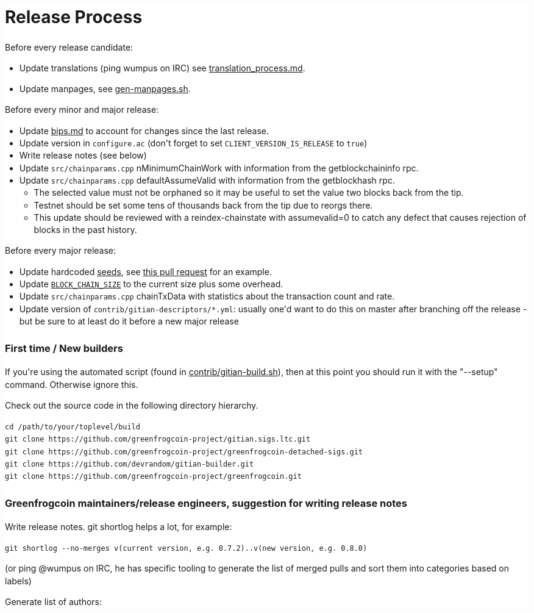 Release Process
====================

Before every release candidate:

* Update translations (ping wumpus on IRC) see [translation_process.md](https://github.com/bitcoin/bitcoin/blob/master/doc/translation_process.md#synchronising-translations).

* Update manpages, see [gen-manpages.sh](https://github.com/greenfrogcoin-project/greenfrogcoin/blob/master/contrib/devtools/README.md#gen-manpagessh).

Before every minor and major release:

* Update [bips.md](bips.md) to account for changes since the last release.
* Update version in `configure.ac` (don't forget to set `CLIENT_VERSION_IS_RELEASE` to `true`)
* Write release notes (see below)
* Update `src/chainparams.cpp` nMinimumChainWork with information from the getblockchaininfo rpc.
* Update `src/chainparams.cpp` defaultAssumeValid  with information from the getblockhash rpc.
  - The selected value must not be orphaned so it may be useful to set the value two blocks back from the tip.
  - Testnet should be set some tens of thousands back from the tip due to reorgs there.
  - This update should be reviewed with a reindex-chainstate with assumevalid=0 to catch any defect
     that causes rejection of blocks in the past history.

Before every major release:

* Update hardcoded [seeds](/contrib/seeds/README.md), see [this pull request](https://github.com/bitcoin/bitcoin/pull/7415) for an example.
* Update [`BLOCK_CHAIN_SIZE`](/src/qt/intro.cpp) to the current size plus some overhead.
* Update `src/chainparams.cpp` chainTxData with statistics about the transaction count and rate.
* Update version of `contrib/gitian-descriptors/*.yml`: usually one'd want to do this on master after branching off the release - but be sure to at least do it before a new major release

### First time / New builders

If you're using the automated script (found in [contrib/gitian-build.sh](/contrib/gitian-build.sh)), then at this point you should run it with the "--setup" command. Otherwise ignore this.

Check out the source code in the following directory hierarchy.

    cd /path/to/your/toplevel/build
    git clone https://github.com/greenfrogcoin-project/gitian.sigs.ltc.git
    git clone https://github.com/greenfrogcoin-project/greenfrogcoin-detached-sigs.git
    git clone https://github.com/devrandom/gitian-builder.git
    git clone https://github.com/greenfrogcoin-project/greenfrogcoin.git

### Greenfrogcoin maintainers/release engineers, suggestion for writing release notes

Write release notes. git shortlog helps a lot, for example:

    git shortlog --no-merges v(current version, e.g. 0.7.2)..v(new version, e.g. 0.8.0)

(or ping @wumpus on IRC, he has specific tooling to generate the list of merged pulls
and sort them into categories based on labels)

Generate list of authors:
